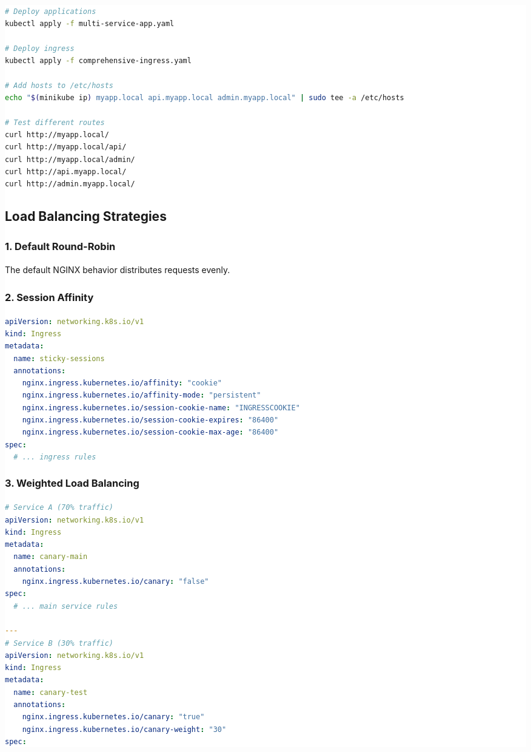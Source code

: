 ```bash
# Deploy applications
kubectl apply -f multi-service-app.yaml

# Deploy ingress
kubectl apply -f comprehensive-ingress.yaml

# Add hosts to /etc/hosts
echo "$(minikube ip) myapp.local api.myapp.local admin.myapp.local" | sudo tee -a /etc/hosts

# Test different routes
curl http://myapp.local/
curl http://myapp.local/api/
curl http://myapp.local/admin/
curl http://api.myapp.local/
curl http://admin.myapp.local/
```

## Load Balancing Strategies

### 1. Default Round-Robin

The default NGINX behavior distributes requests evenly.

### 2. Session Affinity

```yaml
apiVersion: networking.k8s.io/v1
kind: Ingress
metadata:
  name: sticky-sessions
  annotations:
    nginx.ingress.kubernetes.io/affinity: "cookie"
    nginx.ingress.kubernetes.io/affinity-mode: "persistent"
    nginx.ingress.kubernetes.io/session-cookie-name: "INGRESSCOOKIE"
    nginx.ingress.kubernetes.io/session-cookie-expires: "86400"
    nginx.ingress.kubernetes.io/session-cookie-max-age: "86400"
spec:
  # ... ingress rules
```

### 3. Weighted Load Balancing

```yaml
# Service A (70% traffic)
apiVersion: networking.k8s.io/v1
kind: Ingress
metadata:
  name: canary-main
  annotations:
    nginx.ingress.kubernetes.io/canary: "false"
spec:
  # ... main service rules

---
# Service B (30% traffic)
apiVersion: networking.k8s.io/v1
kind: Ingress
metadata:
  name: canary-test
  annotations:
    nginx.ingress.kubernetes.io/canary: "true"
    nginx.ingress.kubernetes.io/canary-weight: "30"
spec:
```